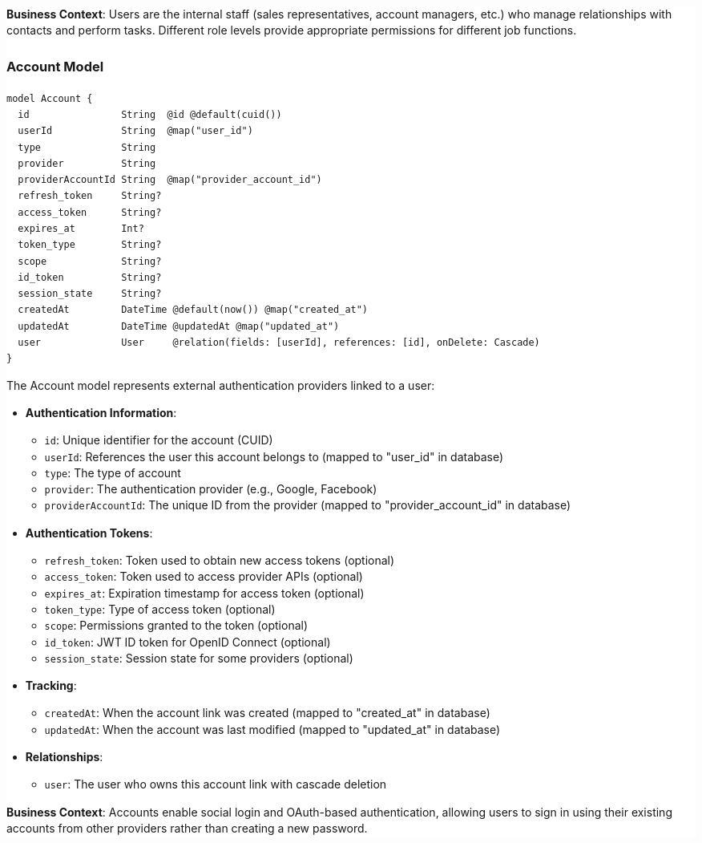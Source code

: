 **Business Context**: Users are the internal staff (sales representatives, account managers, etc.) who manage relationships with contacts and perform tasks. Different role levels provide appropriate permissions for different job functions.

### Account Model

```prisma
model Account {
  id                String  @id @default(cuid())
  userId            String  @map("user_id")
  type              String
  provider          String
  providerAccountId String  @map("provider_account_id")
  refresh_token     String?
  access_token      String?
  expires_at        Int?
  token_type        String?
  scope             String?
  id_token          String?
  session_state     String?
  createdAt         DateTime @default(now()) @map("created_at")
  updatedAt         DateTime @updatedAt @map("updated_at")
  user              User     @relation(fields: [userId], references: [id], onDelete: Cascade)
}
```

The Account model represents external authentication providers linked to a user:

- **Authentication Information**:
  - `id`: Unique identifier for the account (CUID)
  - `userId`: References the user this account belongs to (mapped to "user_id" in database)
  - `type`: The type of account
  - `provider`: The authentication provider (e.g., Google, Facebook)
  - `providerAccountId`: The unique ID from the provider (mapped to "provider_account_id" in database)
- **Authentication Tokens**:

  - `refresh_token`: Token used to obtain new access tokens (optional)
  - `access_token`: Token used to access provider APIs (optional)
  - `expires_at`: Expiration timestamp for access token (optional)
  - `token_type`: Type of access token (optional)
  - `scope`: Permissions granted to the token (optional)
  - `id_token`: JWT ID token for OpenID Connect (optional)
  - `session_state`: Session state for some providers (optional)

- **Tracking**:

  - `createdAt`: When the account link was created (mapped to "created_at" in database)
  - `updatedAt`: When the account was last modified (mapped to "updated_at" in database)

- **Relationships**:
  - `user`: The user who owns this account link with cascade deletion

**Business Context**: Accounts enable social login and OAuth-based authentication, allowing users to sign in using their existing accounts from other providers rather than creating a new password.
